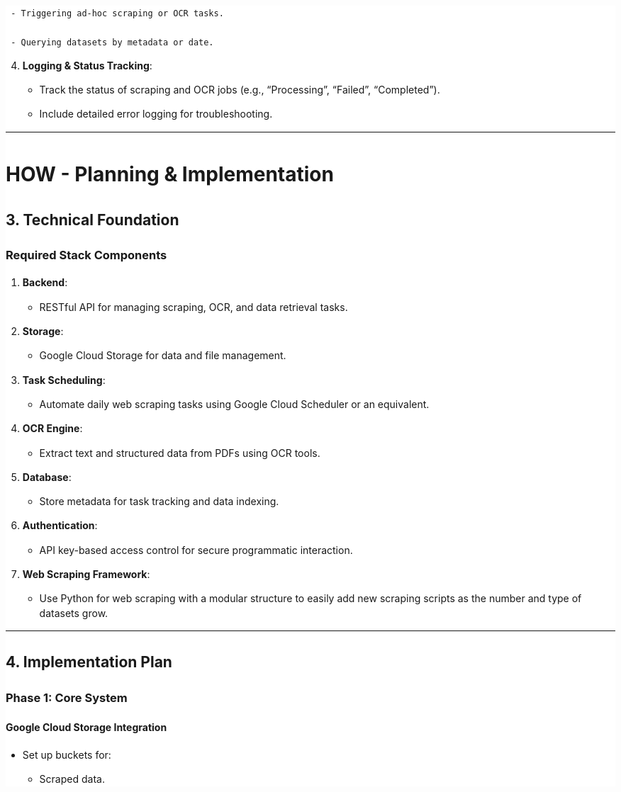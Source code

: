      - Triggering ad-hoc scraping or OCR tasks.

     - Querying datasets by metadata or date.

4. **Logging & Status Tracking**:

   - Track the status of scraping and OCR jobs (e.g., “Processing”, “Failed”, “Completed”).

   - Include detailed error logging for troubleshooting.

----------

# **HOW - Planning & Implementation**

## **3. Technical Foundation**

### **Required Stack Components**

1. **Backend**:

   - RESTful API for managing scraping, OCR, and data retrieval tasks.

2. **Storage**:

   - Google Cloud Storage for data and file management.

3. **Task Scheduling**:

   - Automate daily web scraping tasks using Google Cloud Scheduler or an equivalent.

4. **OCR Engine**:

   - Extract text and structured data from PDFs using OCR tools.

5. **Database**:

   - Store metadata for task tracking and data indexing.

6. **Authentication**:

   - API key-based access control for secure programmatic interaction.

7. **Web Scraping Framework**:

   - Use Python for web scraping with a modular structure to easily add new scraping scripts as the number and type of datasets grow.

----------

## **4. Implementation Plan**

### **Phase 1: Core System**

#### **Google Cloud Storage Integration**

- Set up buckets for:

  - Scraped data.
